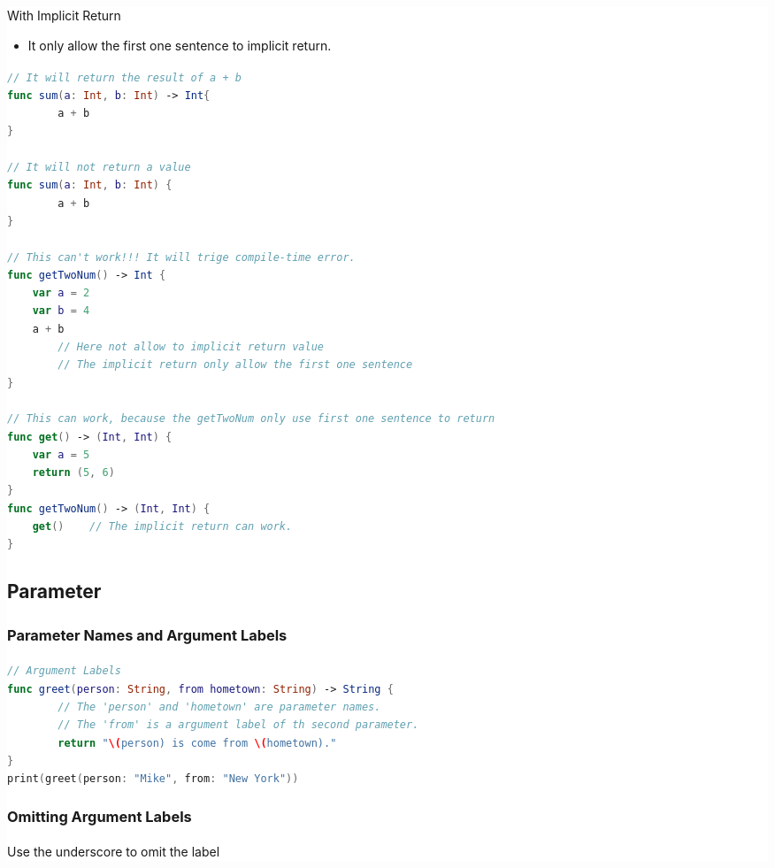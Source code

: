 With Implicit Return

- It only allow the first one sentence to implicit return.

```swift
// It will return the result of a + b
func sum(a: Int, b: Int) -> Int{
		a + b
}

// It will not return a value
func sum(a: Int, b: Int) {
		a + b
}

// This can't work!!! It will trige compile-time error.
func getTwoNum() -> Int {
    var a = 2
    var b = 4
    a + b
		// Here not allow to implicit return value
		// The implicit return only allow the first one sentence
}

// This can work, because the getTwoNum only use first one sentence to return
func get() -> (Int, Int) {
    var a = 5
    return (5, 6)
}
func getTwoNum() -> (Int, Int) {
    get()    // The implicit return can work.
}
```

## Parameter

### Parameter Names and Argument Labels

```swift
// Argument Labels
func greet(person: String, from hometown: String) -> String {
		// The 'person' and 'hometown' are parameter names.
		// The 'from' is a argument label of th second parameter.
		return "\(person) is come from \(hometown)."
}
print(greet(person: "Mike", from: "New York"))

```

### Omitting Argument Labels

Use the underscore to omit the label
